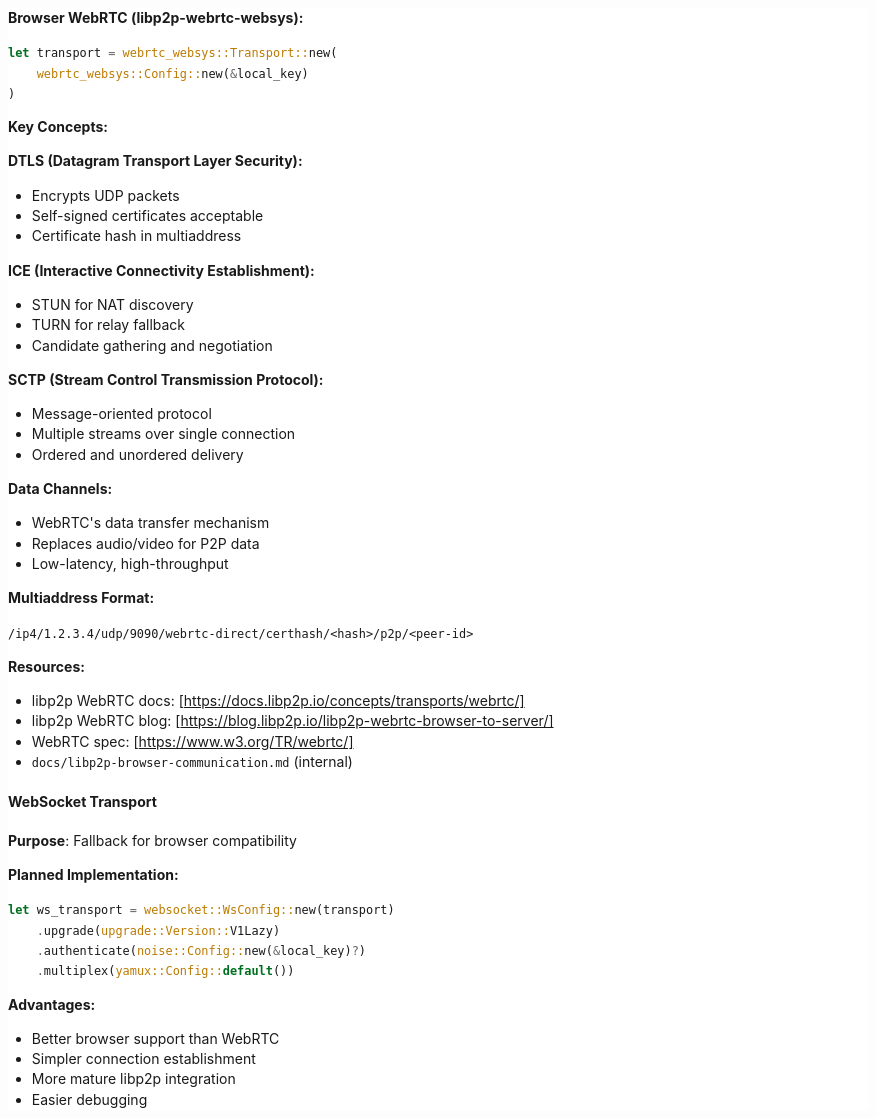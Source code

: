 **Browser WebRTC (libp2p-webrtc-websys):**
```rust
let transport = webrtc_websys::Transport::new(
    webrtc_websys::Config::new(&local_key)
)
```

**Key Concepts:**

**DTLS (Datagram Transport Layer Security):**
- Encrypts UDP packets
- Self-signed certificates acceptable
- Certificate hash in multiaddress

**ICE (Interactive Connectivity Establishment):**
- STUN for NAT discovery
- TURN for relay fallback
- Candidate gathering and negotiation

**SCTP (Stream Control Transmission Protocol):**
- Message-oriented protocol
- Multiple streams over single connection
- Ordered and unordered delivery

**Data Channels:**
- WebRTC's data transfer mechanism
- Replaces audio/video for P2P data
- Low-latency, high-throughput

**Multiaddress Format:**
```
/ip4/1.2.3.4/udp/9090/webrtc-direct/certhash/<hash>/p2p/<peer-id>
```

**Resources:**
- libp2p WebRTC docs: [https://docs.libp2p.io/concepts/transports/webrtc/]
- libp2p WebRTC blog: [https://blog.libp2p.io/libp2p-webrtc-browser-to-server/]
- WebRTC spec: [https://www.w3.org/TR/webrtc/]
- `docs/libp2p-browser-communication.md` (internal)

#### WebSocket Transport

**Purpose**: Fallback for browser compatibility

**Planned Implementation:**
```rust
let ws_transport = websocket::WsConfig::new(transport)
    .upgrade(upgrade::Version::V1Lazy)
    .authenticate(noise::Config::new(&local_key)?)
    .multiplex(yamux::Config::default())
```

**Advantages:**
- Better browser support than WebRTC
- Simpler connection establishment
- More mature libp2p integration
- Easier debugging

